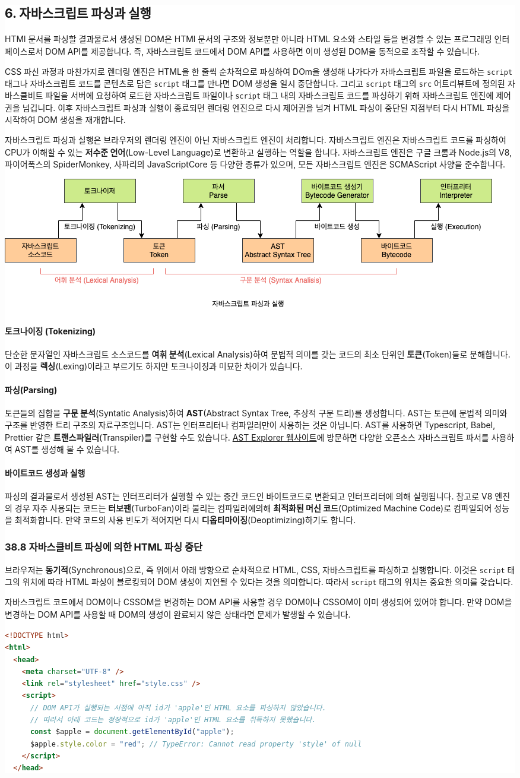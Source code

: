 ## 6. 자바스크립트 파싱과 실행

HTMl 문서를 파싱할 결과물로서 생성된 DOM은 HTMl 문서의 구조와 정보뿐만 아니라 HTML 요소와 스타일 등을 변경할 수 있는 프로그래밍 인터페이스로서 DOM API를 제공합니다. 즉, 자바스크립트 코드에서 DOM API를 사용하면 이미 생성된 DOM을 동적으로 조작할 수 있습니다.

CSS 파신 과정과 마찬가지로 렌더링 엔진은 HTML을 한 줄씩 순차적으로 파싱하여 DOm을 생성해 나가다가 자바스크립트 파일을 로드하는 `script` 태그나 자바스크립트 코드를 콘텐츠로 담은 `script` 태그를 만나면 DOM 생성을 일시 중단합니다. 그리고 `script` 태그의 `src` 어트리뷰트에 정의된 자바스클비트 파일을 서버에 요청하여 로드한 자바스크립트 파일이나 `script` 태그 내의 자바스크립트 코드를 파싱하기 위해 자바스크립트 엔진에 제어권을 넘깁니다. 이후 자바스크립트 파싱과 실행이 종료되면 렌더링 엔진으로 다시 제어권을 넘겨 HTML 파싱이 중단된 지점부터 다시 HTML 파싱을 시작하여 DOM 생성을 재개합니다.

자바스크립트 파싱과 실행은 브라우저의 렌더링 엔진이 아닌 자바스크립트 엔진이 처리합니다. 자바스크립트 엔진은 자바스크립트 코드를 파싱하여 CPU가 이해할 수 있는 **저수준 언어**(Low-Level Language)로 변환하고 실행하는 역할을 합니다. 자바스크립트 엔진은 구글 크롬과 Node.js의 V8, 파이어폭스의 SpiderMonkey, 사파리의 JavaScriptCore 등 다양한 종류가 있으며, 모든 자바스크립트 엔진은 SCMAScript 사양을 준수합니다.

![자바스크립트 파싱과 실행](../_images/web-rendering05.png)

#### 토크나이징 (Tokenizing)

단순한 문자열인 자바스크립트 소스코드를 **여휘 분석**(Lexical Analysis)하여 문법적 의미를 갖는 코드의 최소 단위인 **토큰**(Token)들로 분해합니다. 이 과정을 **렉싱**(Lexing)이라고 부르기도 하지만 토크나이징과 미묘한 차이가 있습니다.

#### 파싱(Parsing)

토큰들의 집합을 **구문 분석**(Syntatic Analysis)하여 **AST**(Abstract Syntax Tree, 추상적 구문 트리)를 생성합니다. AST는 토큰에 문법적 의미와 구조를 반영한 트리 구조의 자료구조입니다. AST는 인터프리터나 컴파일러만이 사용하는 것은 아닙니다. AST를 사용하면 Typescript, Babel, Prettier 같은 **트랜스파일러**(Transpiler)를 구현할 수도 있습니다. [AST Explorer 웹사이트](https://astexplorer.net)에 방문하면 다양한 오픈소스 자바스크립트 파서를 사용하여 AST를 생성해 볼 수 있습니다.

#### 바이트코드 생성과 실행

파싱의 결과물로서 생성된 AST는 인터프리터가 실행할 수 있는 중간 코드인 바이트코드로 변환되고 인터프리터에 의해 실행됩니다. 참고로 V8 엔진의 경우 자주 사용되는 코드는 **터보팬**(TurboFan)이라 불리는 컴파일러에의해 **최적화된 머신 코드**(Optimized Machine Code)로 컴파일되어 성능을 최적화합니다. 만약 코드의 사용 빈도가 적어지면 다시 **디옵티마이징**(Deoptimizing)하기도 합니다.

### 38.8 자바스클비트 파싱에 의한 HTML 파싱 중단

브라우저는 **동기적**(Synchronous)으로, 즉 위에서 아래 방향으로 순차적으로 HTML, CSS, 자바스크립트를 파싱하고 실행합니다. 이것은 `script` 태그의 위치에 따라 HTML 파싱이 블로킹되어 DOM 생성이 지연될 수 있다는 것을 의미합니다. 따라서 `script` 태그의 위치는 중요한 의미를 갖습니다.

자바스크립트 코드에서 DOM이나 CSSOM을 변경하는 DOM API를 사용할 경우 DOM이나 CSSOM이 이미 생성되어 있어야 합니다. 만약 DOM을 변경하는 DOM API를 사용할 때 DOM의 생성이 완료되지 않은 상태라면 문제가 발생할 수 있습니다.

```html
<!DOCTYPE html>
<html>
  <head>
    <meta charset="UTF-8" />
    <link rel="stylesheet" href="style.css" />
    <script>
      // DOM API가 실행되는 시점에 아직 id가 'apple'인 HTML 요소를 파싱하지 않았습니다.
      // 따라서 아래 코드는 정장적으로 id가 'apple'인 HTML 요소를 취득하지 못했습니다.
      const $apple = document.getElementById("apple");
      $apple.style.color = "red"; // TypeError: Cannot read property 'style' of null
    </script>
  </head>
```
